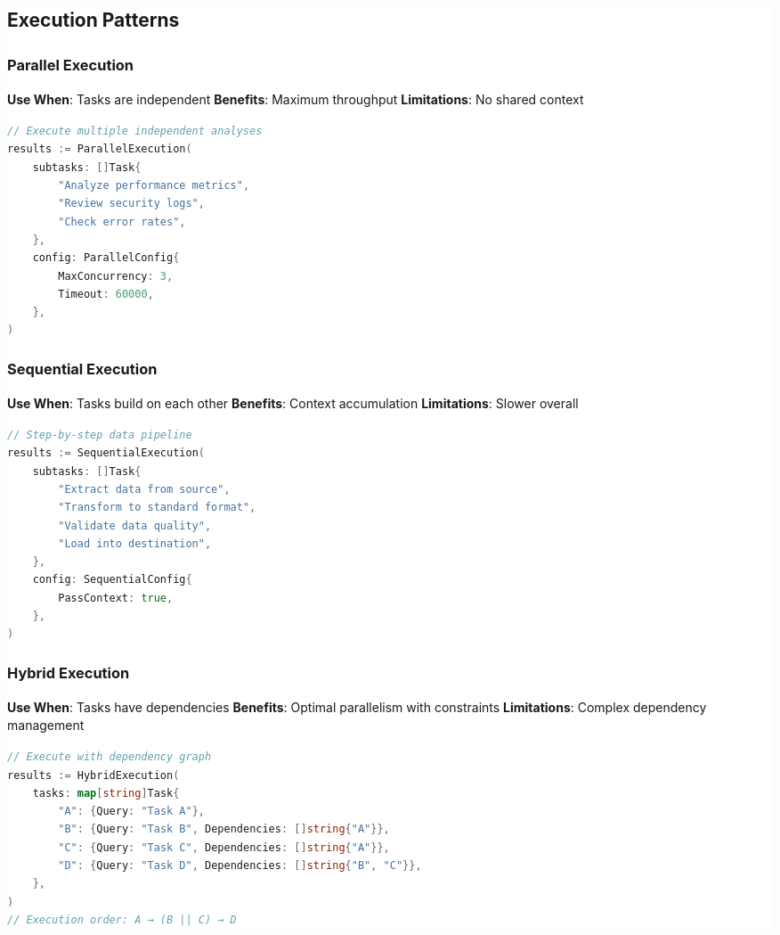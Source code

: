 ## Execution Patterns

### Parallel Execution

**Use When**: Tasks are independent
**Benefits**: Maximum throughput
**Limitations**: No shared context

```go
// Execute multiple independent analyses
results := ParallelExecution(
    subtasks: []Task{
        "Analyze performance metrics",
        "Review security logs",
        "Check error rates",
    },
    config: ParallelConfig{
        MaxConcurrency: 3,
        Timeout: 60000,
    },
)
```

### Sequential Execution

**Use When**: Tasks build on each other
**Benefits**: Context accumulation
**Limitations**: Slower overall

```go
// Step-by-step data pipeline
results := SequentialExecution(
    subtasks: []Task{
        "Extract data from source",
        "Transform to standard format",
        "Validate data quality",
        "Load into destination",
    },
    config: SequentialConfig{
        PassContext: true,
    },
)
```

### Hybrid Execution

**Use When**: Tasks have dependencies
**Benefits**: Optimal parallelism with constraints
**Limitations**: Complex dependency management

```go
// Execute with dependency graph
results := HybridExecution(
    tasks: map[string]Task{
        "A": {Query: "Task A"},
        "B": {Query: "Task B", Dependencies: []string{"A"}},
        "C": {Query: "Task C", Dependencies: []string{"A"}},
        "D": {Query: "Task D", Dependencies: []string{"B", "C"}},
    },
)
// Execution order: A → (B || C) → D
```
